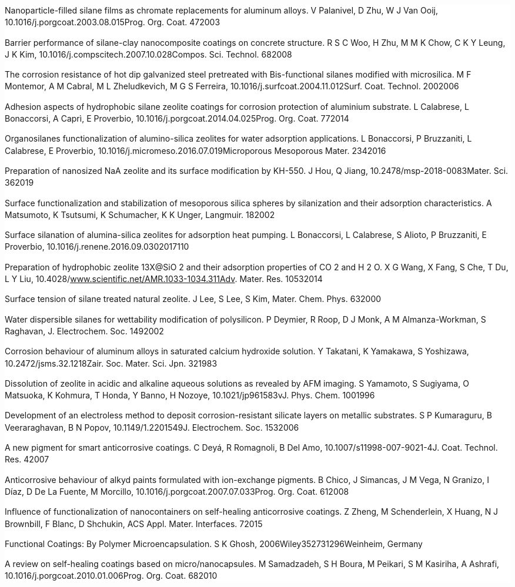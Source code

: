 Nanoparticle-filled silane films as chromate replacements for aluminum alloys. V Palanivel, D Zhu, W J Van Ooij, 10.1016/j.porgcoat.2003.08.015Prog. Org. Coat. 472003

Barrier performance of silane-clay nanocomposite coatings on concrete structure. R S C Woo, H Zhu, M M K Chow, C K Y Leung, J K Kim, 10.1016/j.compscitech.2007.10.028Compos. Sci. Technol. 682008

The corrosion resistance of hot dip galvanized steel pretreated with Bis-functional silanes modified with microsilica. M F Montemor, A M Cabral, M L Zheludkevich, M G S Ferreira, 10.1016/j.surfcoat.2004.11.012Surf. Coat. Technol. 2002006

Adhesion aspects of hydrophobic silane zeolite coatings for corrosion protection of aluminium substrate. L Calabrese, L Bonaccorsi, A Caprì, E Proverbio, 10.1016/j.porgcoat.2014.04.025Prog. Org. Coat. 772014

Organosilanes functionalization of alumino-silica zeolites for water adsorption applications. L Bonaccorsi, P Bruzzaniti, L Calabrese, E Proverbio, 10.1016/j.micromeso.2016.07.019Microporous Mesoporous Mater. 2342016

Preparation of nanosized NaA zeolite and its surface modification by KH-550. J Hou, Q Jiang, 10.2478/msp-2018-0083Mater. Sci. 362019

Surface functionalization and stabilization of mesoporous silica spheres by silanization and their adsorption characteristics. A Matsumoto, K Tsutsumi, K Schumacher, K K Unger, Langmuir. 182002

Surface silanation of alumina-silica zeolites for adsorption heat pumping. L Bonaccorsi, L Calabrese, S Alioto, P Bruzzaniti, E Proverbio, 10.1016/j.renene.2016.09.0302017110

Preparation of hydrophobic zeolite 13X@SiO 2 and their adsorption properties of CO 2 and H 2 O. X G Wang, X Fang, S Che, T Du, L Y Liu, 10.4028/www.scientific.net/AMR.1033-1034.311Adv. Mater. Res. 10532014

Surface tension of silane treated natural zeolite. J Lee, S Lee, S Kim, Mater. Chem. Phys. 632000

Water dispersible silanes for wettability modification of polysilicon. P Deymier, R Roop, D J Monk, A M Almanza-Workman, S Raghavan, J. Electrochem. Soc. 1492002

Corrosion behaviour of aluminum alloys in saturated calcium hydroxide solution. Y Takatani, K Yamakawa, S Yoshizawa, 10.2472/jsms.32.1218Zair. Soc. Mater. Sci. Jpn. 321983

Dissolution of zeolite in acidic and alkaline aqueous solutions as revealed by AFM imaging. S Yamamoto, S Sugiyama, O Matsuoka, K Kohmura, T Honda, Y Banno, H Nozoye, 10.1021/jp961583vJ. Phys. Chem. 1001996

Development of an electroless method to deposit corrosion-resistant silicate layers on metallic substrates. S P Kumaraguru, B Veeraraghavan, B N Popov, 10.1149/1.2201549J. Electrochem. Soc. 1532006

A new pigment for smart anticorrosive coatings. C Deyá, R Romagnoli, B Del Amo, 10.1007/s11998-007-9021-4J. Coat. Technol. Res. 42007

Anticorrosive behaviour of alkyd paints formulated with ion-exchange pigments. B Chico, J Simancas, J M Vega, N Granizo, I Díaz, D De La Fuente, M Morcillo, 10.1016/j.porgcoat.2007.07.033Prog. Org. Coat. 612008

Influence of functionalization of nanocontainers on self-healing anticorrosive coatings. Z Zheng, M Schenderlein, X Huang, N J Brownbill, F Blanc, D Shchukin, ACS Appl. Mater. Interfaces. 72015

Functional Coatings: By Polymer Microencapsulation. S K Ghosh, 2006Wiley352731296Weinheim, Germany

A review on self-healing coatings based on micro/nanocapsules. M Samadzadeh, S H Boura, M Peikari, S M Kasiriha, A Ashrafi, 10.1016/j.porgcoat.2010.01.006Prog. Org. Coat. 682010
